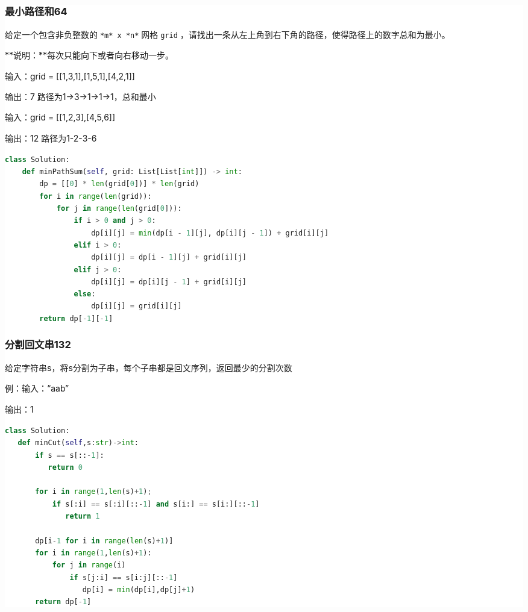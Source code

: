 

### 最小路径和64

给定一个包含非负整数的 `*m* x *n*` 网格 `grid` ，请找出一条从左上角到右下角的路径，使得路径上的数字总和为最小。

**说明：**每次只能向下或者向右移动一步。

输入：grid = [[1,3,1],[1,5,1],[4,2,1]]

输出：7  路径为1->3->1->1->1，总和最小

输入：grid = [[1,2,3],[4,5,6]]

输出：12 路径为1-2-3-6

```python
class Solution:
    def minPathSum(self, grid: List[List[int]]) -> int:
        dp = [[0] * len(grid[0])] * len(grid)
        for i in range(len(grid)):
            for j in range(len(grid[0])):
                if i > 0 and j > 0:
                    dp[i][j] = min(dp[i - 1][j], dp[i][j - 1]) + grid[i][j]
                elif i > 0:
                    dp[i][j] = dp[i - 1][j] + grid[i][j]
                elif j > 0:
                    dp[i][j] = dp[i][j - 1] + grid[i][j]
                else:
                    dp[i][j] = grid[i][j]
        return dp[-1][-1]
```

### 分割回文串132

给定字符串s，将s分割为子串，每个子串都是回文序列，返回最少的分割次数

例：输入：“aab”

输出：1

```python
class Solution:
   def minCut(self,s:str)->int:
       if s == s[::-1]:
          return 0
       
       for i in range(1,len(s)+1);
           if s[:i] == s[:i][::-1] and s[i:] == s[i:][::-1]
              return 1
       
       dp[i-1 for i in range(len(s)+1)]
       for i in range(1,len(s)+1):
           for j in range(i)
               if s[j:i] == s[i:j][::-1]
                  dp[i] = min(dp[i],dp[j]+1)
       return dp[-1]
```
